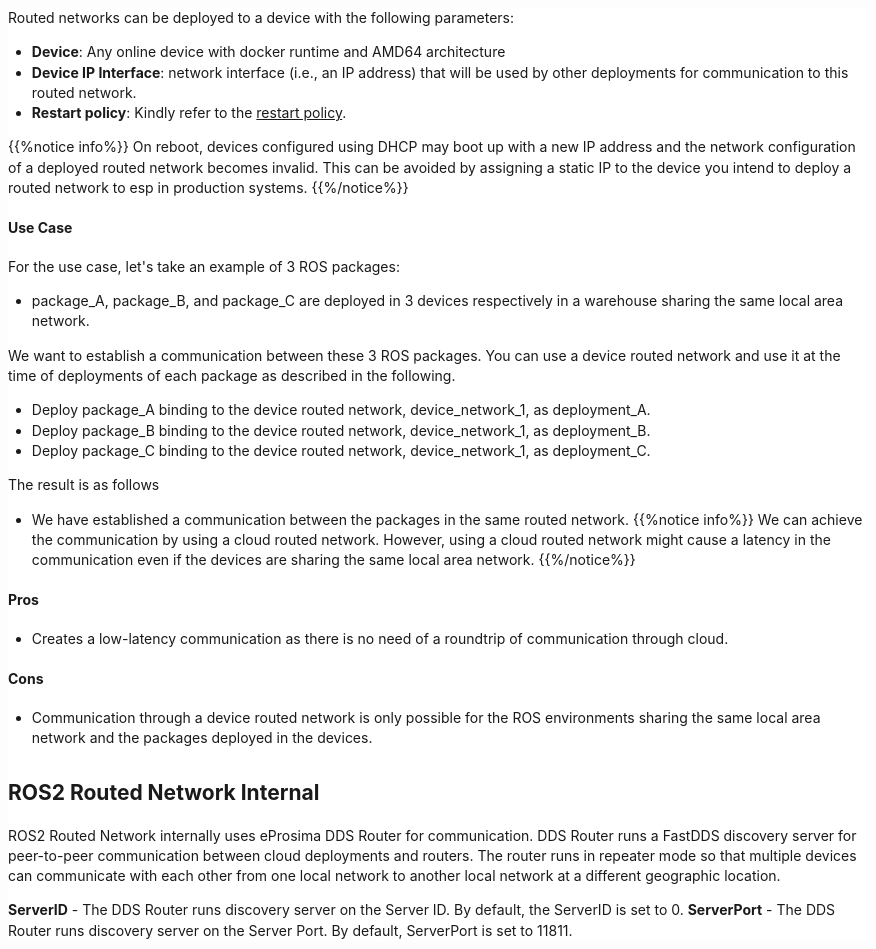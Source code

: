 Routed networks can be deployed to a device with the following parameters:

* **Device**: Any online device with docker runtime and AMD64 architecture
* **Device IP Interface**: network interface (i.e., an IP address) that will be used by other deployments for communication to this routed network.
* **Restart policy**: Kindly refer to the [restart policy](/5_deep-dives/52_software-development/528_deployment-phase/#restart-policy).

{{%notice info%}}
On reboot, devices configured using DHCP may boot up with a new IP address and the network configuration of a deployed routed network becomes invalid. This can be avoided by assigning a static IP to the device you intend to deploy a routed network to esp in production systems.
{{%/notice%}}

#### Use Case

For the use case, let's take an example of 3 ROS packages:  

* package_A, package_B, and package_C are deployed in 3 devices respectively in a warehouse sharing the same local area network.

We want to establish a communication between these 3  ROS packages.  You can use a device routed network and use it at the time of deployments of each package as described in the following.  

* Deploy package_A binding to the device routed network, device_network_1, as deployment_A.
* Deploy package_B binding to the device routed network, device_network_1, as deployment_B.
* Deploy package_C binding to the device routed network, device_network_1, as deployment_C.

The result is as follows

* We have established a communication between the packages in the same routed network.
{{%notice info%}}
We can achieve the communication by using a cloud routed network. However, using a cloud routed network might cause a latency in the  communication even if the devices are sharing the same local area network.
{{%/notice%}}

#### Pros 
* Creates a low-latency communication as there is no need of a roundtrip of communication through cloud.
#### Cons
* Communication through a device routed network is only possible for the ROS environments sharing the same local area network and the packages deployed in the devices.

## ROS2 Routed Network Internal

ROS2 Routed Network internally uses eProsima DDS Router for communication.  DDS Router runs a FastDDS discovery server for peer-to-peer communication between cloud deployments and routers.  The router runs in repeater mode so that multiple devices can communicate with each other from one local network to another local network at a different geographic location.

**ServerID** - The DDS Router runs discovery server on the Server ID. By default, the ServerID is set to 0.
**ServerPort** - The DDS Router runs discovery server on the Server Port. By default, ServerPort is set to 11811.
